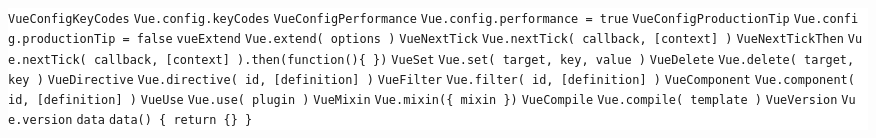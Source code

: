 </tr>
<tr>
<td><code>VueConfigKeyCodes</code></td>
<td><code>Vue.config.keyCodes</code></td>
</tr>
<tr>
<td><code>VueConfigPerformance</code></td>
<td><code>Vue.config.performance = true</code></td>
</tr>
<tr>
<td><code>VueConfigProductionTip</code></td>
<td><code>Vue.config.productionTip = false</code></td>
</tr>
<tr>
<td><code>vueExtend</code></td>
<td><code>Vue.extend( options )</code></td>
</tr>
<tr>
<td><code>VueNextTick</code></td>
<td><code>Vue.nextTick( callback, [context] )</code></td>
</tr>
<tr>
<td><code>VueNextTickThen</code></td>
<td><code>Vue.nextTick( callback, [context] ).then(function(){ })</code></td>
</tr>
<tr>
<td><code>VueSet</code></td>
<td><code>Vue.set( target, key, value )</code></td>
</tr>
<tr>
<td><code>VueDelete</code></td>
<td><code>Vue.delete( target, key )</code></td>
</tr>
<tr>
<td><code>VueDirective</code></td>
<td><code>Vue.directive( id, [definition] )</code></td>
</tr>
<tr>
<td><code>VueFilter</code></td>
<td><code>Vue.filter( id, [definition] )</code></td>
</tr>
<tr>
<td><code>VueComponent</code></td>
<td><code>Vue.component( id, [definition] )</code></td>
</tr>
<tr>
<td><code>VueUse</code></td>
<td><code>Vue.use( plugin )</code></td>
</tr>
<tr>
<td><code>VueMixin</code></td>
<td><code>Vue.mixin({ mixin })</code></td>
</tr>
<tr>
<td><code>VueCompile</code></td>
<td><code>Vue.compile( template )</code></td>
</tr>
<tr>
<td><code>VueVersion</code></td>
<td><code>Vue.version</code></td>
</tr>
<tr>
<td><code>data</code></td>
<td><code>data() { return {} }</code></td>